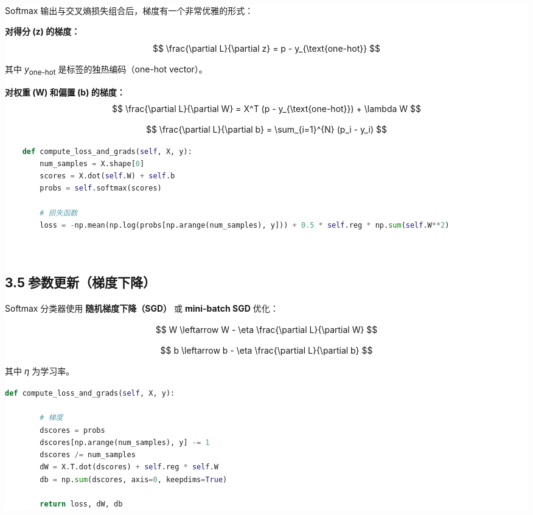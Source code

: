 Softmax 输出与交叉熵损失组合后，梯度有一个非常优雅的形式：

**对得分 \(z\) 的梯度：**
$$
\frac{\partial L}{\partial z} = p - y_{\text{one-hot}}
$$

其中 $y_{\text{one-hot}}$ 是标签的独热编码（one-hot vector）。

**对权重 \(W\) 和偏置 \(b\) 的梯度：**
$$
\frac{\partial L}{\partial W} = X^T (p - y_{\text{one-hot}}) + \lambda W
$$

$$
\frac{\partial L}{\partial b} = \sum_{i=1}^{N} (p_i - y_i)
$$

```python
    def compute_loss_and_grads(self, X, y):
        num_samples = X.shape[0]
        scores = X.dot(self.W) + self.b
        probs = self.softmax(scores)

        # 损失函数
        loss = -np.mean(np.log(probs[np.arange(num_samples), y])) + 0.5 * self.reg * np.sum(self.W**2)

      
```

## 3.5 参数更新（梯度下降）

Softmax 分类器使用 **随机梯度下降（SGD）** 或 **mini-batch SGD** 优化：

$$
W \leftarrow W - \eta \frac{\partial L}{\partial W}
$$

$$
b \leftarrow b - \eta \frac{\partial L}{\partial b}
$$

其中 $\eta$ 为学习率。

```python
def compute_loss_and_grads(self, X, y):
   
        # 梯度
        dscores = probs
        dscores[np.arange(num_samples), y] -= 1
        dscores /= num_samples
        dW = X.T.dot(dscores) + self.reg * self.W
        db = np.sum(dscores, axis=0, keepdims=True)

        return loss, dW, db
```
